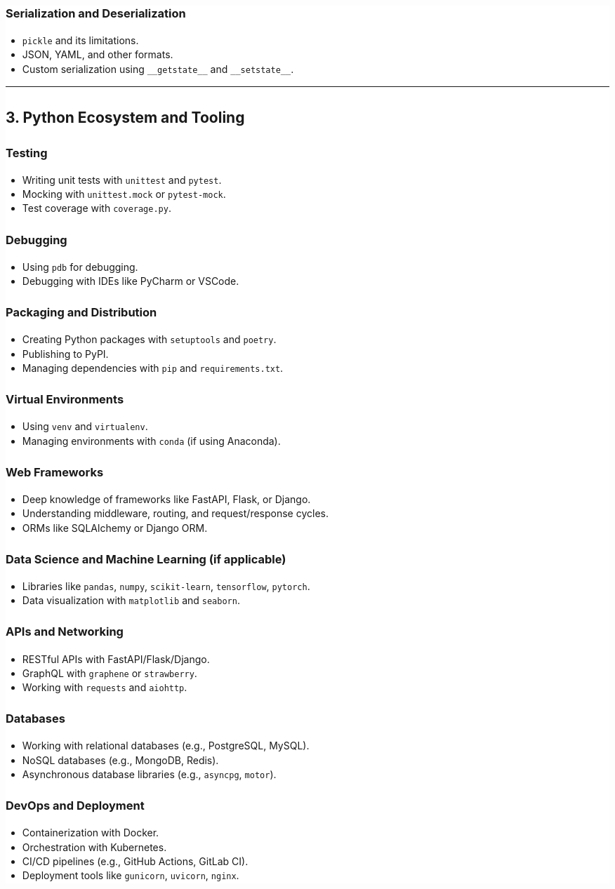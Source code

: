 ### **Serialization and Deserialization**
- `pickle` and its limitations.
- JSON, YAML, and other formats.
- Custom serialization using `__getstate__` and `__setstate__`.

---

## **3. Python Ecosystem and Tooling**

### **Testing**
- Writing unit tests with `unittest` and `pytest`.
- Mocking with `unittest.mock` or `pytest-mock`.
- Test coverage with `coverage.py`.

### **Debugging**
- Using `pdb` for debugging.
- Debugging with IDEs like PyCharm or VSCode.

### **Packaging and Distribution**
- Creating Python packages with `setuptools` and `poetry`.
- Publishing to PyPI.
- Managing dependencies with `pip` and `requirements.txt`.

### **Virtual Environments**
- Using `venv` and `virtualenv`.
- Managing environments with `conda` (if using Anaconda).

### **Web Frameworks**
- Deep knowledge of frameworks like FastAPI, Flask, or Django.
- Understanding middleware, routing, and request/response cycles.
- ORMs like SQLAlchemy or Django ORM.

### **Data Science and Machine Learning (if applicable)**
- Libraries like `pandas`, `numpy`, `scikit-learn`, `tensorflow`, `pytorch`.
- Data visualization with `matplotlib` and `seaborn`.

### **APIs and Networking**
- RESTful APIs with FastAPI/Flask/Django.
- GraphQL with `graphene` or `strawberry`.
- Working with `requests` and `aiohttp`.

### **Databases**
- Working with relational databases (e.g., PostgreSQL, MySQL).
- NoSQL databases (e.g., MongoDB, Redis).
- Asynchronous database libraries (e.g., `asyncpg`, `motor`).

### **DevOps and Deployment**
- Containerization with Docker.
- Orchestration with Kubernetes.
- CI/CD pipelines (e.g., GitHub Actions, GitLab CI).
- Deployment tools like `gunicorn`, `uvicorn`, `nginx`.
